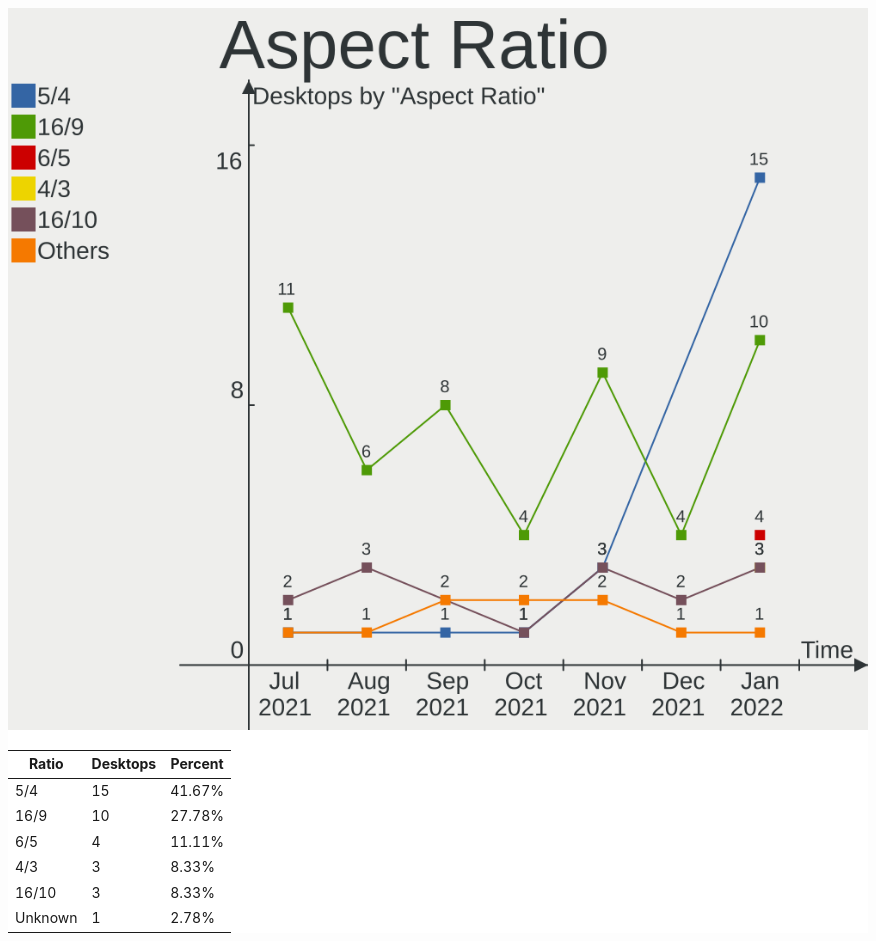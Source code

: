 ![Aspect Ratio](./images/line_chart/mon_ratio.svg)

| Ratio   | Desktops | Percent |
|---------|----------|---------|
| 5/4     | 15       | 41.67%  |
| 16/9    | 10       | 27.78%  |
| 6/5     | 4        | 11.11%  |
| 4/3     | 3        | 8.33%   |
| 16/10   | 3        | 8.33%   |
| Unknown | 1        | 2.78%   |
